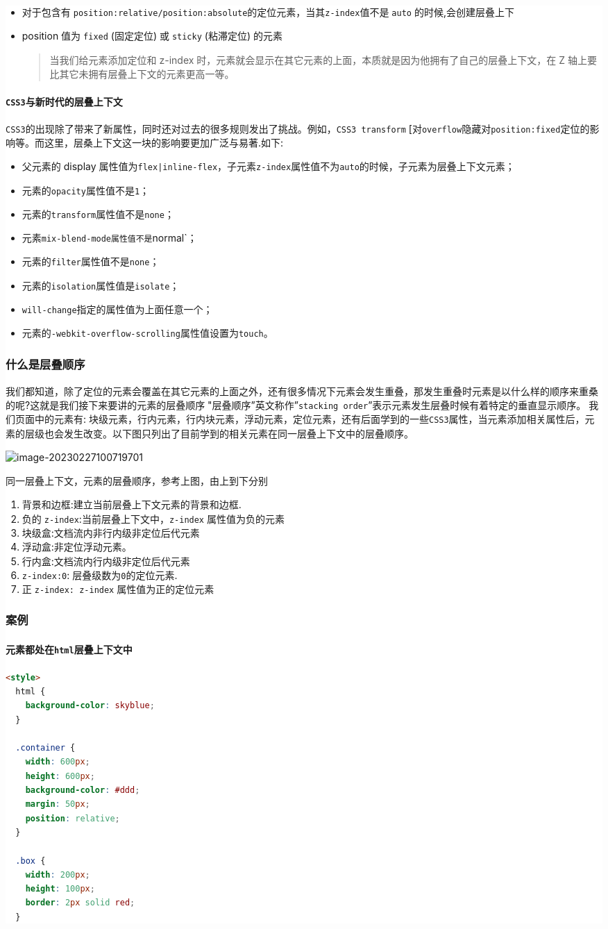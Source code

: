 - 对于包含有 `position:relative/position:absolute`的定位元素，当其`z-index`值不是 `auto` 的时候,会创建层叠上下

- position 值为 `fixed` (固定定位) 或 `sticky` (粘滞定位) 的元素

  > 当我们给元素添加定位和 z-index 时，元素就会显示在其它元素的上面，本质就是因为他拥有了自己的层叠上下文，在 Z 轴上要比其它未拥有层叠上下文的元素更高一等。

#### `CSS3`与新时代的层叠上下文

`CSS3`的出现除了带来了新属性，同时还对过去的很多规则发出了挑战。例如，`CSS3 transform` [对`overflow`隐藏对`position:fixed`定位的影响等。而这里，层桑上下文这一块的影响要更加广泛与易著.如下:

- 父元素的 display 属性值为`flex|inline-flex`，子元素`z-index`属性值不为`auto`的时候，子元素为层叠上下文元素；

- 元素的`opacity`属性值不是`1`；

- 元素的`transform`属性值不是`none`；

- 元素`mix-blend-mode属性值不是`normal`；

- 元素的`filter`属性值不是`none`；

- 元素的`isolation`属性值是`isolate`；

- `will-change`指定的属性值为上面任意一个；

- 元素的`-webkit-overflow-scrolling`属性值设置为`touch`。

### 什么是层叠顺序

我们都知道，除了定位的元素会覆盖在其它元素的上面之外，还有很多情况下元素会发生重叠，那发生重叠时元素是以什么样的顺序来重桑的呢?这就是我们接下来要讲的元素的层叠顺序
"层叠顺序”英文称作”`stacking order`”表示元素发生层叠时候有着特定的垂直显示顺序。
我们页面中的元素有: 块级元素，行内元素，行内块元素，浮动元素，定位元素，还有后面学到的一些`CSS3`属性，当元素添加相关属性后，元素的层级也会发生改变。以下图只列出了目前学到的相关元素在同一层叠上下文中的层叠顺序。

![image-20230227100719701](https://libra321.oss-cn-huhehaote.aliyuncs.com/img/image-20230227100719701.png)

同一层叠上下文，元素的层叠顺序，参考上图，由上到下分别

1. 背景和边框:建立当前层叠上下文元素的背景和边框.
2. 负的 `z-index`:当前层叠上下文中，`z-index` 属性值为负的元素
3. 块级盒:文档流内非行内级非定位后代元素
4. 浮动盒:非定位浮动元素。
5. 行内盒:文档流内行内级非定位后代元素
6. `z-index:0`: 层叠级数为`0`的定位元素.
7. 正 `z-index: z-index` 属性值为正的定位元素

### 案例

#### 元素都处在`html`层叠上下文中

```html
<style>
  html {
    background-color: skyblue;
  }

  .container {
    width: 600px;
    height: 600px;
    background-color: #ddd;
    margin: 50px;
    position: relative;
  }

  .box {
    width: 200px;
    height: 100px;
    border: 2px solid red;
  }

```